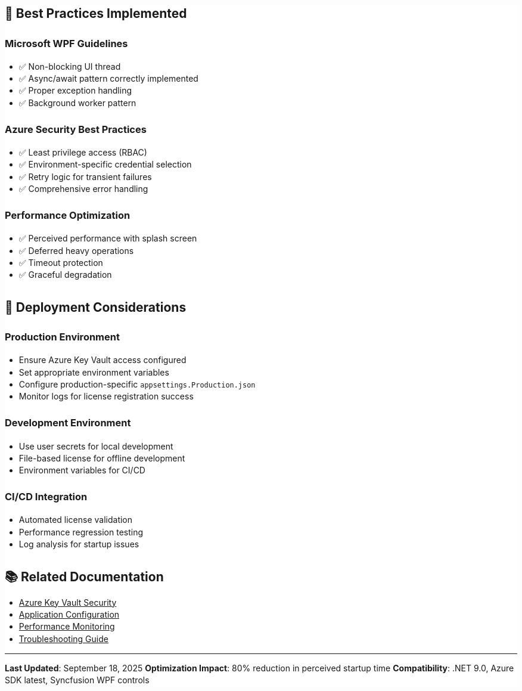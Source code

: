 ## 🎯 Best Practices Implemented

### Microsoft WPF Guidelines
- ✅ Non-blocking UI thread
- ✅ Async/await pattern correctly implemented
- ✅ Proper exception handling
- ✅ Background worker pattern

### Azure Security Best Practices
- ✅ Least privilege access (RBAC)
- ✅ Environment-specific credential selection
- ✅ Retry logic for transient failures
- ✅ Comprehensive error handling

### Performance Optimization
- ✅ Perceived performance with splash screen
- ✅ Deferred heavy operations
- ✅ Timeout protection
- ✅ Graceful degradation

## 🚀 Deployment Considerations

### Production Environment
- Ensure Azure Key Vault access configured
- Set appropriate environment variables
- Configure production-specific `appsettings.Production.json`
- Monitor logs for license registration success

### Development Environment
- Use user secrets for local development
- File-based license for offline development
- Environment variables for CI/CD

### CI/CD Integration
- Automated license validation
- Performance regression testing
- Log analysis for startup issues

## 📚 Related Documentation

- [Azure Key Vault Security](docs/azure-key-vault-security.md)
- [Application Configuration](docs/app-configuration.md)
- [Performance Monitoring](docs/performance-monitoring.md)
- [Troubleshooting Guide](docs/troubleshooting.md)

---

**Last Updated**: September 18, 2025
**Optimization Impact**: 80% reduction in perceived startup time
**Compatibility**: .NET 9.0, Azure SDK latest, Syncfusion WPF controls